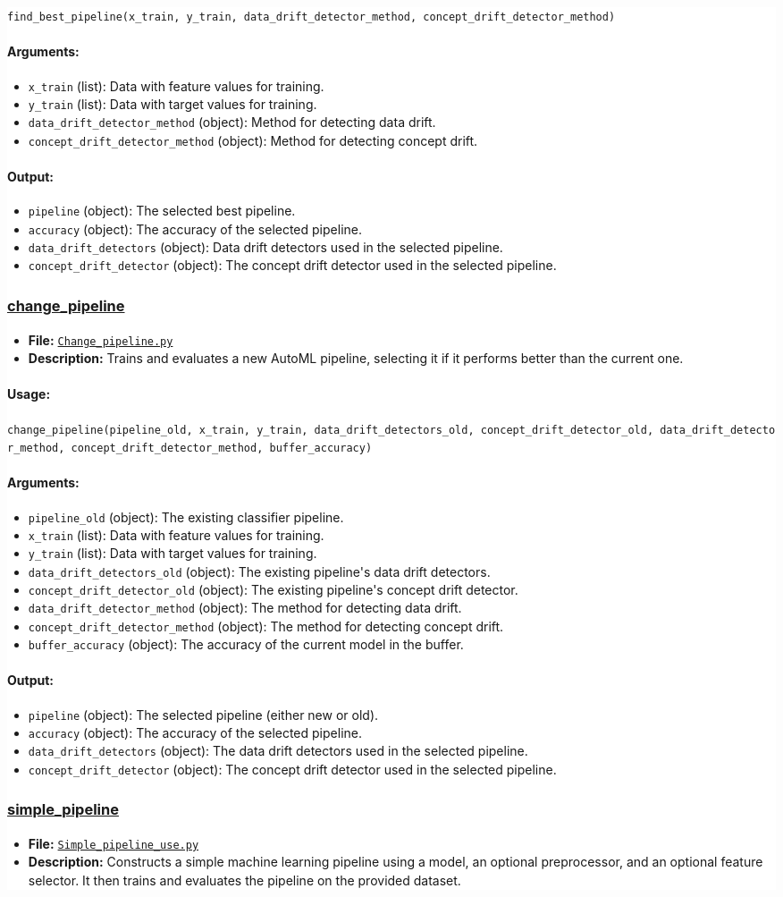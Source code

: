 ```
find_best_pipeline(x_train, y_train, data_drift_detector_method, concept_drift_detector_method)
```

#### Arguments:

- `x_train` (list): Data with feature values for training.
- `y_train` (list): Data with target values for training.
- `data_drift_detector_method` (object): Method for detecting data drift.
- `concept_drift_detector_method` (object): Method for detecting concept drift.

#### Output:

- `pipeline` (object): The selected best pipeline.
- `accuracy` (object): The accuracy of the selected pipeline.
- `data_drift_detectors` (object): Data drift detectors used in the selected pipeline.
- `concept_drift_detector` (object): The concept drift detector used in the selected pipeline.

### <u>change_pipeline</u>

- **File:** [`Change_pipeline.py`](AML4S/Change_pipeline.py)
- **Description:** Trains and evaluates a new AutoML pipeline, selecting it if it performs better than the current one.

#### Usage:

```
change_pipeline(pipeline_old, x_train, y_train, data_drift_detectors_old, concept_drift_detector_old, data_drift_detector_method, concept_drift_detector_method, buffer_accuracy)
```

#### Arguments:

- `pipeline_old` (object): The existing classifier pipeline.
- `x_train` (list): Data with feature values for training.
- `y_train` (list): Data with target values for training.
- `data_drift_detectors_old` (object): The existing pipeline's data drift detectors.
- `concept_drift_detector_old` (object): The existing pipeline's concept drift detector.
- `data_drift_detector_method` (object): The method for detecting data drift.
- `concept_drift_detector_method` (object): The method for detecting concept drift.
- `buffer_accuracy` (object): The accuracy of the current model in the buffer.

#### Output:

- `pipeline` (object): The selected pipeline (either new or old).
- `accuracy` (object): The accuracy of the selected pipeline.
- `data_drift_detectors` (object): The data drift detectors used in the selected pipeline.
- `concept_drift_detector` (object): The concept drift detector used in the selected pipeline.

### <u>simple_pipeline</u>

- **File:** [`Simple_pipeline_use.py`](Simple_pipeline/Simple_pipeline_use.py)
- **Description:** Constructs a simple machine learning pipeline using a model, an optional preprocessor, and an optional feature selector. It then trains and evaluates the pipeline on the provided dataset.
